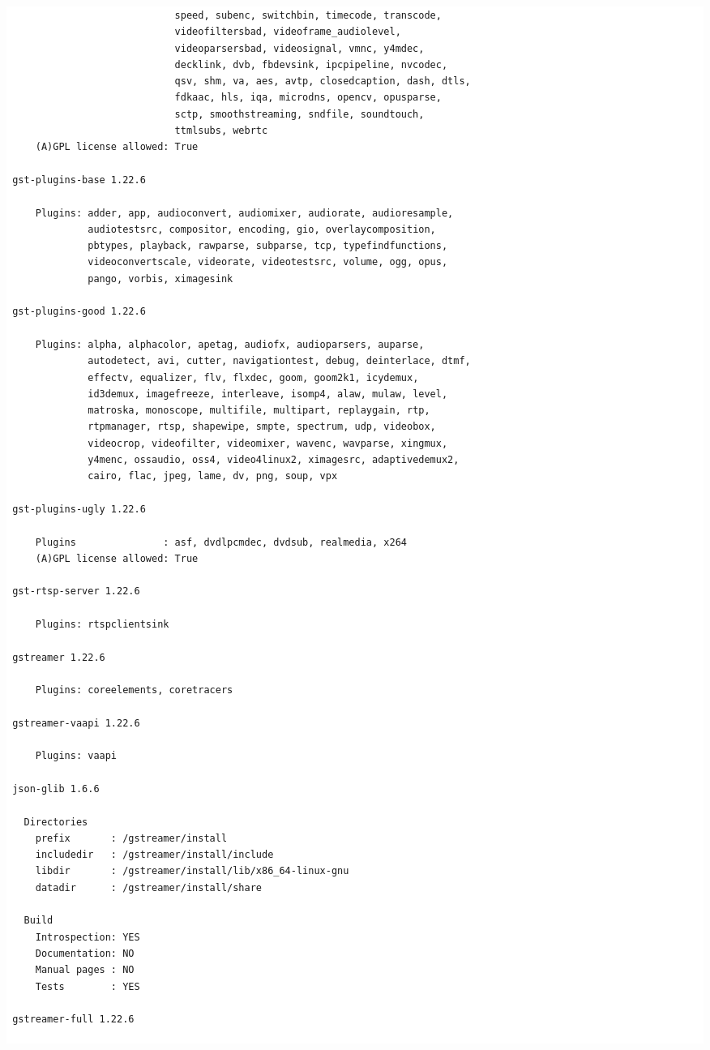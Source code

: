 ```
                             speed, subenc, switchbin, timecode, transcode,
                             videofiltersbad, videoframe_audiolevel,
                             videoparsersbad, videosignal, vmnc, y4mdec,
                             decklink, dvb, fbdevsink, ipcpipeline, nvcodec,
                             qsv, shm, va, aes, avtp, closedcaption, dash, dtls,
                             fdkaac, hls, iqa, microdns, opencv, opusparse,
                             sctp, smoothstreaming, sndfile, soundtouch,
                             ttmlsubs, webrtc
     (A)GPL license allowed: True
 
 gst-plugins-base 1.22.6
 
     Plugins: adder, app, audioconvert, audiomixer, audiorate, audioresample,
              audiotestsrc, compositor, encoding, gio, overlaycomposition,
              pbtypes, playback, rawparse, subparse, tcp, typefindfunctions,
              videoconvertscale, videorate, videotestsrc, volume, ogg, opus,
              pango, vorbis, ximagesink
 
 gst-plugins-good 1.22.6
 
     Plugins: alpha, alphacolor, apetag, audiofx, audioparsers, auparse,
              autodetect, avi, cutter, navigationtest, debug, deinterlace, dtmf,
              effectv, equalizer, flv, flxdec, goom, goom2k1, icydemux,
              id3demux, imagefreeze, interleave, isomp4, alaw, mulaw, level,
              matroska, monoscope, multifile, multipart, replaygain, rtp,
              rtpmanager, rtsp, shapewipe, smpte, spectrum, udp, videobox,
              videocrop, videofilter, videomixer, wavenc, wavparse, xingmux,
              y4menc, ossaudio, oss4, video4linux2, ximagesrc, adaptivedemux2,
              cairo, flac, jpeg, lame, dv, png, soup, vpx
 
 gst-plugins-ugly 1.22.6
 
     Plugins               : asf, dvdlpcmdec, dvdsub, realmedia, x264
     (A)GPL license allowed: True
 
 gst-rtsp-server 1.22.6
 
     Plugins: rtspclientsink
 
 gstreamer 1.22.6
 
     Plugins: coreelements, coretracers
 
 gstreamer-vaapi 1.22.6
 
     Plugins: vaapi
 
 json-glib 1.6.6
 
   Directories
     prefix       : /gstreamer/install
     includedir   : /gstreamer/install/include
     libdir       : /gstreamer/install/lib/x86_64-linux-gnu
     datadir      : /gstreamer/install/share
 
   Build
     Introspection: YES
     Documentation: NO
     Manual pages : NO
     Tests        : YES
 
 gstreamer-full 1.22.6
 
```